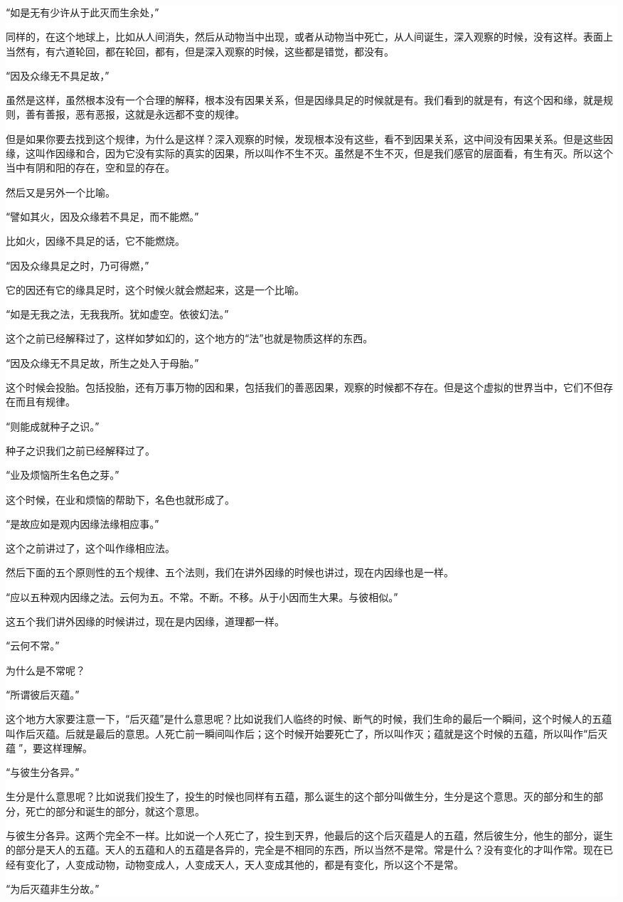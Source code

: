 “如是无有少许从于此灭而生余处，”

同样的，在这个地球上，比如从人间消失，然后从动物当中出现，或者从动物当中死亡，从人间诞生，深入观察的时候，没有这样。表面上当然有，有六道轮回，都在轮回，都有，但是深入观察的时候，这些都是错觉，都没有。

“因及众缘无不具足故，”

虽然是这样，虽然根本没有一个合理的解释，根本没有因果关系，但是因缘具足的时候就是有。我们看到的就是有，有这个因和缘，就是规则，善有善报，恶有恶报，这就是永远都不变的规律。

但是如果你要去找到这个规律，为什么是这样？深入观察的时候，发现根本没有这些，看不到因果关系，这中间没有因果关系。但是这些因缘，这叫作因缘和合，因为它没有实际的真实的因果，所以叫作不生不灭。虽然是不生不灭，但是我们感官的层面看，有生有灭。所以这个当中有阴和阳的存在，空和显的存在。

然后又是另外一个比喻。

“譬如其火，因及众缘若不具足，而不能燃。”

比如火，因缘不具足的话，它不能燃烧。

“因及众缘具足之时，乃可得燃，”

它的因还有它的缘具足时，这个时候火就会燃起来，这是一个比喻。

“如是无我之法，无我我所。犹如虚空。依彼幻法。”

这个之前已经解释过了，这样如梦如幻的，这个地方的“法”也就是物质这样的东西。

“因及众缘无不具足故，所生之处入于母胎。”

这个时候会投胎。包括投胎，还有万事万物的因和果，包括我们的善恶因果，观察的时候都不存在。但是这个虚拟的世界当中，它们不但存在而且有规律。

“则能成就种子之识。”

种子之识我们之前已经解释过了。

“业及烦恼所生名色之芽。”

这个时候，在业和烦恼的帮助下，名色也就形成了。

“是故应如是观内因缘法缘相应事。”

这个之前讲过了，这个叫作缘相应法。

然后下面的五个原则性的五个规律、五个法则，我们在讲外因缘的时候也讲过，现在内因缘也是一样。

“应以五种观内因缘之法。云何为五。不常。不断。不移。从于小因而生大果。与彼相似。”

这五个我们讲外因缘的时候讲过，现在是内因缘，道理都一样。

“云何不常。”

为什么是不常呢？

“所谓彼后灭蕴。”

这个地方大家要注意一下，“后灭蕴”是什么意思呢？比如说我们人临终的时候、断气的时候，我们生命的最后一个瞬间，这个时候人的五蕴叫作后灭蕴。后就是最后的意思。人死亡前一瞬间叫作后；这个时候开始要死亡了，所以叫作灭；蕴就是这个时候的五蕴，所以叫作“后灭蕴 ”，要这样理解。

“与彼生分各异。”

生分是什么意思呢？比如说我们投生了，投生的时候也同样有五蕴，那么诞生的这个部分叫做生分，生分是这个意思。灭的部分和生的部分，死亡的部分和诞生的部分，就这个意思。

与彼生分各异。这两个完全不一样。比如说一个人死亡了，投生到天界，他最后的这个后灭蕴是人的五蕴，然后彼生分，他生的部分，诞生的部分是天人的五蕴。天人的五蕴和人的五蕴是各异的，完全是不相同的东西，所以当然不是常。常是什么？没有变化的才叫作常。现在已经有变化了，人变成动物，动物变成人，人变成天人，天人变成其他的，都是有变化，所以这个不是常。

“为后灭蕴非生分故。”

